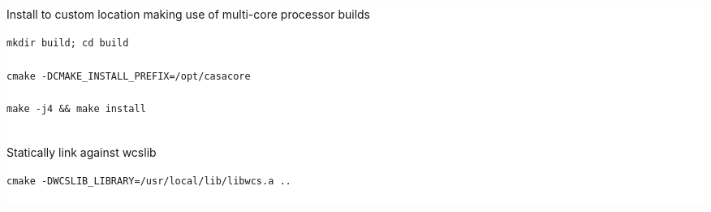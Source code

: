 Install to custom location making use of multi-core processor builds<br>
<pre><code>mkdir build; cd build<br>
cmake -DCMAKE_INSTALL_PREFIX=/opt/casacore<br>
make -j4 &amp;&amp; make install<br>
</code></pre>
Statically link against wcslib<br>
<pre><code>cmake -DWCSLIB_LIBRARY=/usr/local/lib/libwcs.a ..<br>
</code></pre>